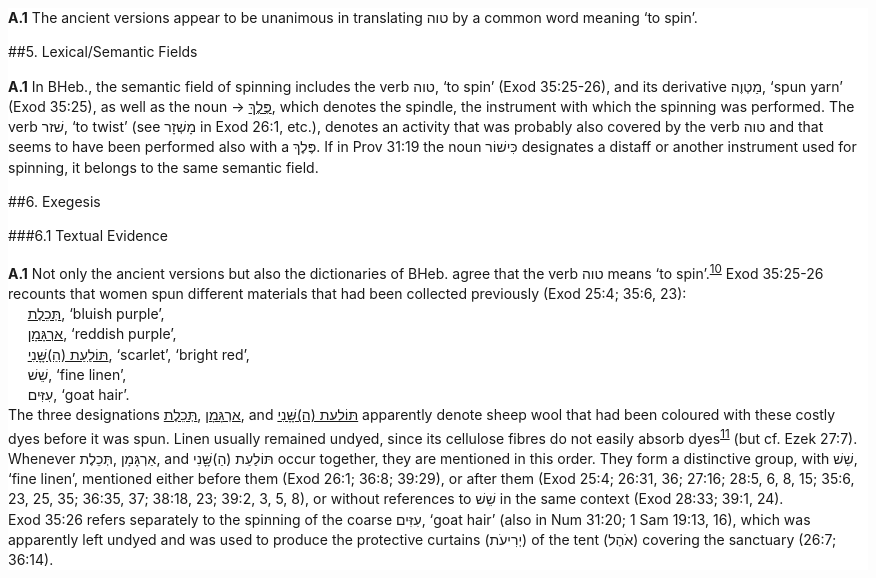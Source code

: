 [^9]: Lewis & Short, <i>LD</i>, 1200;  <i>OLD</i>, 1170.

<b>A.1</b> The ancient versions appear to be unanimous in translating <span dir="rtl" lang="he">טוה</span> by a common word meaning ‘to spin’.


##<span id="LSF">5. Lexical/Semantic Fields</span>

<b>A.1</b> 
In BHeb., the semantic field of spinning includes the verb 
<span dir="rtl" lang="he">טוה</span>, ‘to spin’ (Exod 35:25-26), and its derivative <span dir="rtl" lang="he">מַטְוֶה</span>, ‘spun yarn’ (Exod 35:25), as well as the noun 
→ <a href="/words/pelek/"><span dir="rtl" lang="he">פֶּלֶךְ</span></a>, which denotes the spindle, the instrument with which the spinning was performed.
The verb <span dir="rtl" lang="he">שׁזר</span>, ‘to twist’ 
(see <span dir="rtl" lang="he">מָשְׁזָר</span> in Exod 26:1, etc.), denotes an activity that was probably also covered by the verb <span dir="rtl" lang="he">טוה</span> 
and that seems to have been performed also with a <span dir="rtl" lang="he">פֶּלֶךְ</span>.
If in Prov 31:19 the noun 
<span dir="rtl" lang="he">כִּישׁוֹר</span> designates a distaff or another instrument used for spinning, it belongs to the same semantic field.


##<span id="Exe">6. Exegesis</span>

###<span id="Exe-lit">6.1 Textual Evidence</span>

<b>A.1</b> Not only the ancient versions but also the dictionaries of BHeb. agree that the verb 
<span dir="rtl" lang="he">טוה</span> means ‘to spin’.<sup id="fnref:10"><a href="#footnote" data-toggle="modal" onclick="show_modal('fn:10')">10</a></sup> 
Exod 35:25-26 recounts that women spun different materials
that had been collected previously (Exod 25:4; 35:6, 23):  
&nbsp;&nbsp;&nbsp;&nbsp; <a href="/words/thkeleth"/><span dir="rtl" lang="he">תְּכֵלֶת</span></a>,
‘bluish purple’,  
&nbsp;&nbsp;&nbsp;&nbsp; <a href="/words/2argaman"/><span dir="rtl" lang="he">אַרְגָּמָן</span></a>,
‘reddish purple’,  
&nbsp;&nbsp;&nbsp;&nbsp; 
<a href="/words/shani_1"/><span dir="rtl" lang="he">תּוֹלַעַת (הַ)שָָּׁנִי</span></a>, ‘scarlet’, ‘bright red’,  
&nbsp;&nbsp;&nbsp;&nbsp; <span dir="rtl" lang="he">שֵׁשׁ</span>,
‘fine linen’,  
&nbsp;&nbsp;&nbsp;&nbsp; <span dir="rtl" lang="he">עִזִּים</span>, ‘goat hair’.   
The three designations <a href="/words/thkeleth"/><span dir="rtl" lang="he">תְּכֵלֶת</span></a>,
<a href="/words/2argaman"/><span dir="rtl" lang="he">אַרְגָּמָן</span></a>, and 
<a href="/words/shani_1"/><span dir="rtl" lang="he">תּוֹלַעַת (הַ)שָָּׁנִי</span></a> apparently denote sheep wool that had been coloured with these costly dyes 
before it was spun. 
Linen usually remained undyed, since its cellulose fibres do not easily absorb dyes<sup id="fnref:11"><a href="#footnote" data-toggle="modal" onclick="show_modal('fn:11')">11</a></sup>
(but cf. Ezek 27:7). 
Whenever <span dir="rtl" lang="he">תְּכֵלֶת</span>,
<span dir="rtl" lang="he">אַרְגָּמָן</span>,
and <span dir="rtl" lang="he">תּוֹלַעַת (הַ)שָָּׁנִי</span>
occur together, they are mentioned in this order. 
They form a distinctive group, with 
<span dir="rtl" lang="he">שֵׁשׁ</span>, ‘fine linen’,
mentioned either before them (Exod 26:1; 36:8; 39:29),
or after them (Exod 25:4; 26:31, 36; 27:16; 28:5, 6, 8, 15; 35:6, 23, 25, 35; 36:35, 37; 38:18, 23; 39:2, 3, 5, 8), or without references to 
<span dir="rtl" lang="he">שֵׁשׁ</span> in the same context (Exod 28:33; 39:1, 24).   
Exod 35:26 refers separately to the spinning of the coarse 
<span dir="rtl" lang="he">עִזִּים</span>, ‘goat hair’
(also in Num 31:20; 1 Sam 19:13, 16), 
which was apparently left undyed and was used to produce the protective curtains (<span dir="rtl" lang="he">יְרִיעֹת</span>)
of the tent (<span dir="rtl" lang="he">אֹהֶל</span>) 
covering the sanctuary (26:7; 36:14).  

[^1]: Cf. GB, 274 s.v. <span dir="rtl" lang="he">טוה</span>; KBL, 350 s.v. <span dir="rtl" lang="he">טוה</span>, 1078-79 s.v. <span dir="rtl" lang="he">טוה</span>  and <span dir="rtl" lang="he">טְוָת</span>; <i>HALOT</i>, 372 s.v. <span dir="rtl" lang="he">טוה</span>; Ges<sup><small>18</small></sup>, 421 s.v. <span dir="rtl" lang="he">טוה</span>.
[^2]: Jastrow, <i>DTT</i>, 523; Sokoloff, <i>DJBA</i>, 496; <i>DJPA</i>, 221.
[^3]: Jastrow, <i>DTT</i>, 1061; Sokoloff, <i>DJBA</i>, 849-50; <i>DJPA</i>, 401. 
[^4]: Gesenius, <i>TPC</i> i:546-47; BDB, 376; GB, 274; KBL, 530; <i>HALOT</i>, 372; Ges<sup><small>18</small></sup>, 421.
[^5]: BDB, 376; GB, 274; KBL, 530; <i>HALOT</i>, 372; Ges<sup><small>18</small></sup>, 421.
[^6]: LSJ, 1173; <i>GELS</i>, 474.
[^7]: Payne Smith, <i>CSD</i>, 409 (‘to spin, twist, twine’);  Sokoloff, <i>SLB</i>, 1090 (‘to spin, weave’).
[^8]: Jastrow, <i>DTT</i>, 1061;   Sokoloff,  <i>DJBA</i>, 849-50;  <i>DJPA</i>, 401;  Tal, <i>DSA</i>, 630.
[^10]: Gesenius, <i>TPC</i> i:546; BDB, 376; GB, 274; KBL, 530; <i>DCH</i> <small>III</small>, 360; <i>HALOT</i>, 372; Ges<sup><small>18</small></sup>, 421. 
[^11]: Andersson Strand 2015:55; Spinazzi-Lucchese 2018:16-17, 20.